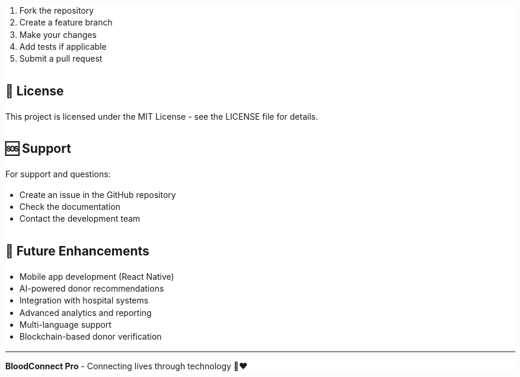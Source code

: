 1. Fork the repository
2. Create a feature branch
3. Make your changes
4. Add tests if applicable
5. Submit a pull request

## 📄 License

This project is licensed under the MIT License - see the LICENSE file for details.

## 🆘 Support

For support and questions:
- Create an issue in the GitHub repository
- Check the documentation
- Contact the development team

## 🔮 Future Enhancements

- Mobile app development (React Native)
- AI-powered donor recommendations
- Integration with hospital systems
- Advanced analytics and reporting
- Multi-language support
- Blockchain-based donor verification

---

**BloodConnect Pro** - Connecting lives through technology 💉❤️